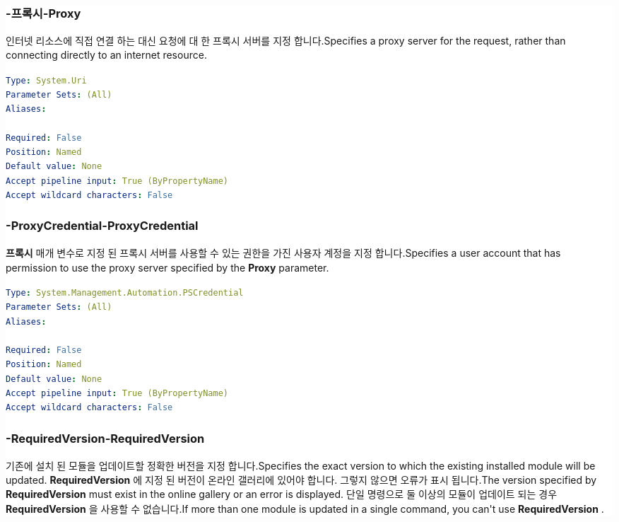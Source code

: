 ### <span data-ttu-id="72d91-164">-프록시</span><span class="sxs-lookup"><span data-stu-id="72d91-164">-Proxy</span></span>

<span data-ttu-id="72d91-165">인터넷 리소스에 직접 연결 하는 대신 요청에 대 한 프록시 서버를 지정 합니다.</span><span class="sxs-lookup"><span data-stu-id="72d91-165">Specifies a proxy server for the request, rather than connecting directly to an internet resource.</span></span>

```yaml
Type: System.Uri
Parameter Sets: (All)
Aliases:

Required: False
Position: Named
Default value: None
Accept pipeline input: True (ByPropertyName)
Accept wildcard characters: False
```

### <span data-ttu-id="72d91-166">-ProxyCredential</span><span class="sxs-lookup"><span data-stu-id="72d91-166">-ProxyCredential</span></span>

<span data-ttu-id="72d91-167">**프록시** 매개 변수로 지정 된 프록시 서버를 사용할 수 있는 권한을 가진 사용자 계정을 지정 합니다.</span><span class="sxs-lookup"><span data-stu-id="72d91-167">Specifies a user account that has permission to use the proxy server specified by the **Proxy** parameter.</span></span>

```yaml
Type: System.Management.Automation.PSCredential
Parameter Sets: (All)
Aliases:

Required: False
Position: Named
Default value: None
Accept pipeline input: True (ByPropertyName)
Accept wildcard characters: False
```

### <span data-ttu-id="72d91-168">-RequiredVersion</span><span class="sxs-lookup"><span data-stu-id="72d91-168">-RequiredVersion</span></span>

<span data-ttu-id="72d91-169">기존에 설치 된 모듈을 업데이트할 정확한 버전을 지정 합니다.</span><span class="sxs-lookup"><span data-stu-id="72d91-169">Specifies the exact version to which the existing installed module will be updated.</span></span> <span data-ttu-id="72d91-170">**RequiredVersion** 에 지정 된 버전이 온라인 갤러리에 있어야 합니다. 그렇지 않으면 오류가 표시 됩니다.</span><span class="sxs-lookup"><span data-stu-id="72d91-170">The version specified by **RequiredVersion** must exist in the online gallery or an error is displayed.</span></span> <span data-ttu-id="72d91-171">단일 명령으로 둘 이상의 모듈이 업데이트 되는 경우 **RequiredVersion** 을 사용할 수 없습니다.</span><span class="sxs-lookup"><span data-stu-id="72d91-171">If more than one module is updated in a single command, you can't use **RequiredVersion** .</span></span>
